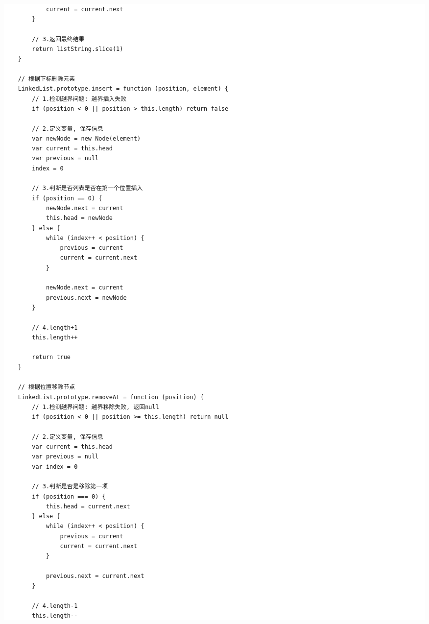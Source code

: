 ```
            current = current.next
        }

        // 3.返回最终结果
        return listString.slice(1)
    }

    // 根据下标删除元素
    LinkedList.prototype.insert = function (position, element) {
        // 1.检测越界问题: 越界插入失败
        if (position < 0 || position > this.length) return false

        // 2.定义变量, 保存信息
        var newNode = new Node(element)
        var current = this.head
        var previous = null
        index = 0

        // 3.判断是否列表是否在第一个位置插入
        if (position == 0) {
            newNode.next = current
            this.head = newNode
        } else {
            while (index++ < position) {
                previous = current
                current = current.next
            }

            newNode.next = current
            previous.next = newNode
        }

        // 4.length+1
        this.length++

        return true
    }

    // 根据位置移除节点
    LinkedList.prototype.removeAt = function (position) {
        // 1.检测越界问题: 越界移除失败, 返回null
        if (position < 0 || position >= this.length) return null

        // 2.定义变量, 保存信息
        var current = this.head
        var previous = null
        var index = 0

        // 3.判断是否是移除第一项
        if (position === 0) {
            this.head = current.next
        } else {
            while (index++ < position) {
                previous = current
                current = current.next
            }

            previous.next = current.next
        }

        // 4.length-1
        this.length--

```
